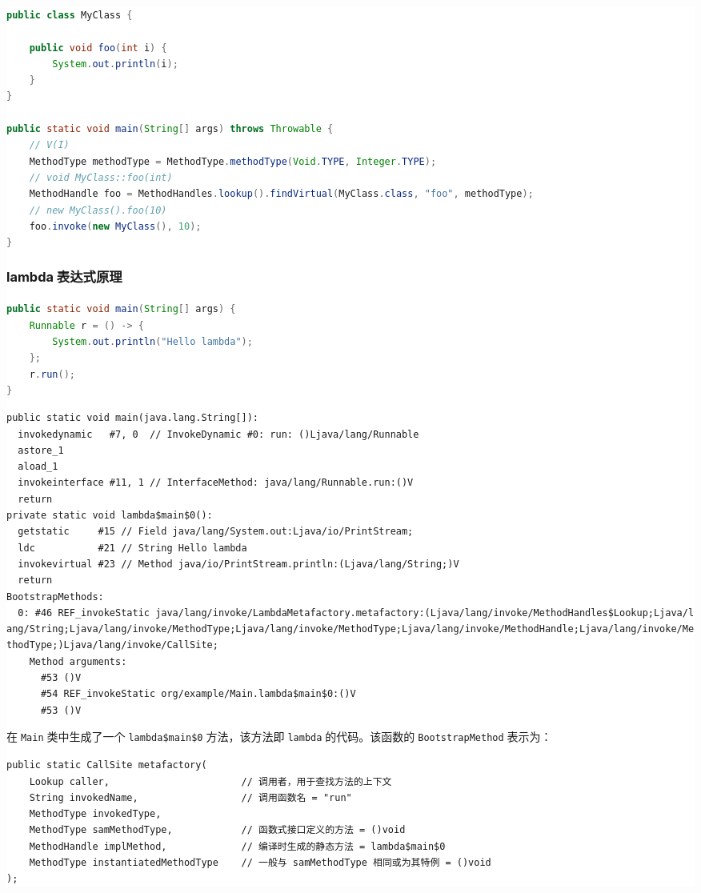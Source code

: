 ```java
public class MyClass {

    public void foo(int i) {
        System.out.println(i);
    }
}

public static void main(String[] args) throws Throwable {
    // V(I)
    MethodType methodType = MethodType.methodType(Void.TYPE, Integer.TYPE);
    // void MyClass::foo(int)
    MethodHandle foo = MethodHandles.lookup().findVirtual(MyClass.class, "foo", methodType);
    // new MyClass().foo(10)
    foo.invoke(new MyClass(), 10);
}
```
### lambda 表达式原理

```java
public static void main(String[] args) {
    Runnable r = () -> {
        System.out.println("Hello lambda");
    };
    r.run();
}
```

```
public static void main(java.lang.String[]):
  invokedynamic   #7, 0  // InvokeDynamic #0: run: ()Ljava/lang/Runnable
  astore_1
  aload_1
  invokeinterface #11, 1 // InterfaceMethod: java/lang/Runnable.run:()V
  return
private static void lambda$main$0():
  getstatic     #15 // Field java/lang/System.out:Ljava/io/PrintStream;
  ldc           #21 // String Hello lambda
  invokevirtual #23 // Method java/io/PrintStream.println:(Ljava/lang/String;)V
  return
BootstrapMethods:
  0: #46 REF_invokeStatic java/lang/invoke/LambdaMetafactory.metafactory:(Ljava/lang/invoke/MethodHandles$Lookup;Ljava/lang/String;Ljava/lang/invoke/MethodType;Ljava/lang/invoke/MethodType;Ljava/lang/invoke/MethodHandle;Ljava/lang/invoke/MethodType;)Ljava/lang/invoke/CallSite;
    Method arguments:
      #53 ()V
      #54 REF_invokeStatic org/example/Main.lambda$main$0:()V
      #53 ()V
```

在 `Main` 类中生成了一个 `lambda$main$0` 方法，该方法即 `lambda` 的代码。该函数的 `BootstrapMethod` 表示为：

```
public static CallSite metafactory(
    Lookup caller,                       // 调用者，用于查找方法的上下文
    String invokedName,                  // 调用函数名 = "run"
    MethodType invokedType,
    MethodType samMethodType,            // 函数式接口定义的方法 = ()void
    MethodHandle implMethod,             // 编译时生成的静态方法 = lambda$main$0
    MethodType instantiatedMethodType    // 一般与 samMethodType 相同或为其特例 = ()void
);
```
